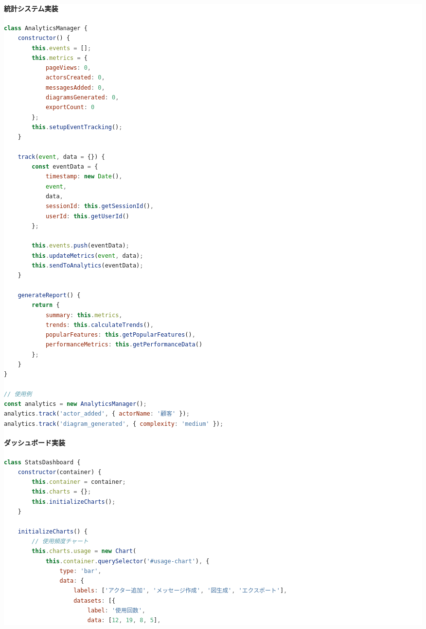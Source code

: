 #### 統計システム実装
```javascript
class AnalyticsManager {
    constructor() {
        this.events = [];
        this.metrics = {
            pageViews: 0,
            actorsCreated: 0,
            messagesAdded: 0,
            diagramsGenerated: 0,
            exportCount: 0
        };
        this.setupEventTracking();
    }
    
    track(event, data = {}) {
        const eventData = {
            timestamp: new Date(),
            event,
            data,
            sessionId: this.getSessionId(),
            userId: this.getUserId()
        };
        
        this.events.push(eventData);
        this.updateMetrics(event, data);
        this.sendToAnalytics(eventData);
    }
    
    generateReport() {
        return {
            summary: this.metrics,
            trends: this.calculateTrends(),
            popularFeatures: this.getPopularFeatures(),
            performanceMetrics: this.getPerformanceData()
        };
    }
}

// 使用例
const analytics = new AnalyticsManager();
analytics.track('actor_added', { actorName: '顧客' });
analytics.track('diagram_generated', { complexity: 'medium' });
```

#### ダッシュボード実装
```javascript
class StatsDashboard {
    constructor(container) {
        this.container = container;
        this.charts = {};
        this.initializeCharts();
    }
    
    initializeCharts() {
        // 使用頻度チャート
        this.charts.usage = new Chart(
            this.container.querySelector('#usage-chart'), {
                type: 'bar',
                data: {
                    labels: ['アクター追加', 'メッセージ作成', '図生成', 'エクスポート'],
                    datasets: [{
                        label: '使用回数',
                        data: [12, 19, 8, 5],
```